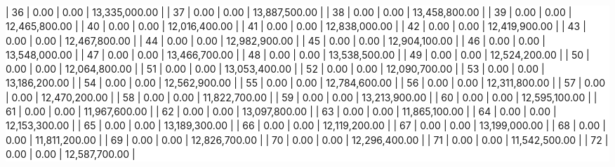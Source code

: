 |              36 |            0.00 |            0.00 |   13,335,000.00 |
|              37 |            0.00 |            0.00 |   13,887,500.00 |
|              38 |            0.00 |            0.00 |   13,458,800.00 |
|              39 |            0.00 |            0.00 |   12,465,800.00 |
|              40 |            0.00 |            0.00 |   12,016,400.00 |
|              41 |            0.00 |            0.00 |   12,838,000.00 |
|              42 |            0.00 |            0.00 |   12,419,900.00 |
|              43 |            0.00 |            0.00 |   12,467,800.00 |
|              44 |            0.00 |            0.00 |   12,982,900.00 |
|              45 |            0.00 |            0.00 |   12,904,100.00 |
|              46 |            0.00 |            0.00 |   13,548,000.00 |
|              47 |            0.00 |            0.00 |   13,466,700.00 |
|              48 |            0.00 |            0.00 |   13,538,500.00 |
|              49 |            0.00 |            0.00 |   12,524,200.00 |
|              50 |            0.00 |            0.00 |   12,064,800.00 |
|              51 |            0.00 |            0.00 |   13,053,400.00 |
|              52 |            0.00 |            0.00 |   12,090,700.00 |
|              53 |            0.00 |            0.00 |   13,186,200.00 |
|              54 |            0.00 |            0.00 |   12,562,900.00 |
|              55 |            0.00 |            0.00 |   12,784,600.00 |
|              56 |            0.00 |            0.00 |   12,311,800.00 |
|              57 |            0.00 |            0.00 |   12,470,200.00 |
|              58 |            0.00 |            0.00 |   11,822,700.00 |
|              59 |            0.00 |            0.00 |   13,213,900.00 |
|              60 |            0.00 |            0.00 |   12,595,100.00 |
|              61 |            0.00 |            0.00 |   11,967,600.00 |
|              62 |            0.00 |            0.00 |   13,097,800.00 |
|              63 |            0.00 |            0.00 |   11,865,100.00 |
|              64 |            0.00 |            0.00 |   12,153,300.00 |
|              65 |            0.00 |            0.00 |   13,189,300.00 |
|              66 |            0.00 |            0.00 |   12,119,200.00 |
|              67 |            0.00 |            0.00 |   13,199,000.00 |
|              68 |            0.00 |            0.00 |   11,811,200.00 |
|              69 |            0.00 |            0.00 |   12,826,700.00 |
|              70 |            0.00 |            0.00 |   12,296,400.00 |
|              71 |            0.00 |            0.00 |   11,542,500.00 |
|              72 |            0.00 |            0.00 |   12,587,700.00 |